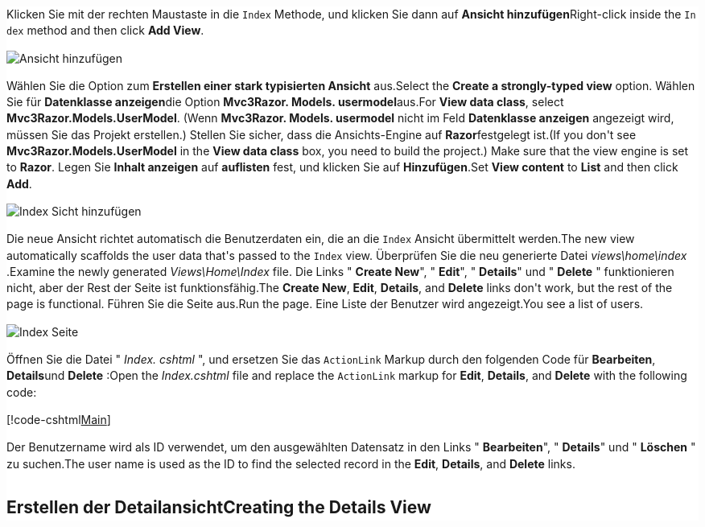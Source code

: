 <span data-ttu-id="2a0b4-150">Klicken Sie mit der rechten Maustaste in die `Index` Methode, und klicken Sie dann auf **Ansicht hinzufügen**</span><span class="sxs-lookup"><span data-stu-id="2a0b4-150">Right-click inside the `Index` method and then click **Add View**.</span></span>

![Ansicht hinzufügen](creating-a-mvc-3-application-with-razor-and-unobtrusive-javascript/_static/image7.png)

<span data-ttu-id="2a0b4-152">Wählen Sie die Option zum **Erstellen einer stark typisierten Ansicht** aus.</span><span class="sxs-lookup"><span data-stu-id="2a0b4-152">Select the **Create a strongly-typed view** option.</span></span> <span data-ttu-id="2a0b4-153">Wählen Sie für **Datenklasse anzeigen**die Option **Mvc3Razor. Models. usermodel**aus.</span><span class="sxs-lookup"><span data-stu-id="2a0b4-153">For **View data class**, select **Mvc3Razor.Models.UserModel**.</span></span> <span data-ttu-id="2a0b4-154">(Wenn **Mvc3Razor. Models. usermodel** nicht im Feld **Datenklasse anzeigen** angezeigt wird, müssen Sie das Projekt erstellen.) Stellen Sie sicher, dass die Ansichts-Engine auf **Razor**festgelegt ist.</span><span class="sxs-lookup"><span data-stu-id="2a0b4-154">(If you don't see **Mvc3Razor.Models.UserModel** in the **View data class** box, you need to build the project.) Make sure that the view engine is set to **Razor**.</span></span> <span data-ttu-id="2a0b4-155">Legen Sie **Inhalt anzeigen** auf **auflisten** fest, und klicken Sie auf **Hinzufügen**.</span><span class="sxs-lookup"><span data-stu-id="2a0b4-155">Set **View content** to **List** and then click **Add**.</span></span>

![Index Sicht hinzufügen](creating-a-mvc-3-application-with-razor-and-unobtrusive-javascript/_static/image8.png)

<span data-ttu-id="2a0b4-157">Die neue Ansicht richtet automatisch die Benutzerdaten ein, die an die `Index` Ansicht übermittelt werden.</span><span class="sxs-lookup"><span data-stu-id="2a0b4-157">The new view automatically scaffolds the user data that's passed to the `Index` view.</span></span> <span data-ttu-id="2a0b4-158">Überprüfen Sie die neu generierte Datei *views\home\index* .</span><span class="sxs-lookup"><span data-stu-id="2a0b4-158">Examine the newly generated *Views\Home\Index* file.</span></span> <span data-ttu-id="2a0b4-159">Die Links " **Create New**", " **Edit**", " **Details**" und " **Delete** " funktionieren nicht, aber der Rest der Seite ist funktionsfähig.</span><span class="sxs-lookup"><span data-stu-id="2a0b4-159">The **Create New**, **Edit**, **Details**, and **Delete** links don't work, but the rest of the page is functional.</span></span> <span data-ttu-id="2a0b4-160">Führen Sie die Seite aus.</span><span class="sxs-lookup"><span data-stu-id="2a0b4-160">Run the page.</span></span> <span data-ttu-id="2a0b4-161">Eine Liste der Benutzer wird angezeigt.</span><span class="sxs-lookup"><span data-stu-id="2a0b4-161">You see a list of users.</span></span>

![Index Seite](creating-a-mvc-3-application-with-razor-and-unobtrusive-javascript/_static/image9.png)

<span data-ttu-id="2a0b4-163">Öffnen Sie die Datei " *Index. cshtml* ", und ersetzen Sie das `ActionLink` Markup durch den folgenden Code für **Bearbeiten**, **Details**und **Delete** :</span><span class="sxs-lookup"><span data-stu-id="2a0b4-163">Open the *Index.cshtml* file and replace the `ActionLink` markup for **Edit**, **Details**, and **Delete** with the following code:</span></span>

[!code-cshtml[Main](creating-a-mvc-3-application-with-razor-and-unobtrusive-javascript/samples/sample7.cshtml)]

<span data-ttu-id="2a0b4-164">Der Benutzername wird als ID verwendet, um den ausgewählten Datensatz in den Links " **Bearbeiten**", " **Details**" und " **Löschen** " zu suchen.</span><span class="sxs-lookup"><span data-stu-id="2a0b4-164">The user name is used as the ID to find the selected record in the **Edit**, **Details**, and **Delete** links.</span></span>

## <a name="creating-the-details-view"></a><span data-ttu-id="2a0b4-165">Erstellen der Detailansicht</span><span class="sxs-lookup"><span data-stu-id="2a0b4-165">Creating the Details View</span></span>

